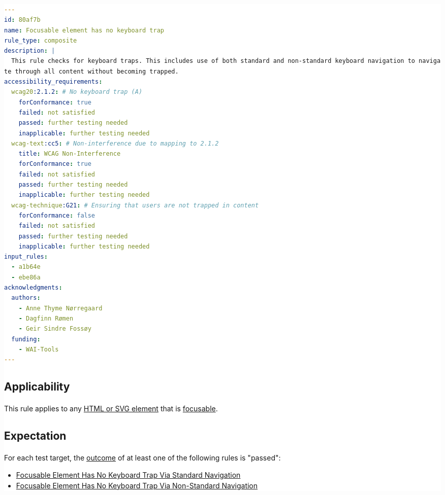 ```yaml
---
id: 80af7b
name: Focusable element has no keyboard trap
rule_type: composite
description: |
  This rule checks for keyboard traps. This includes use of both standard and non-standard keyboard navigation to navigate through all content without becoming trapped.
accessibility_requirements:
  wcag20:2.1.2: # No keyboard trap (A)
    forConformance: true
    failed: not satisfied
    passed: further testing needed
    inapplicable: further testing needed
  wcag-text:cc5: # Non-interference due to mapping to 2.1.2
    title: WCAG Non-Interference
    forConformance: true
    failed: not satisfied
    passed: further testing needed
    inapplicable: further testing needed
  wcag-technique:G21: # Ensuring that users are not trapped in content
    forConformance: false
    failed: not satisfied
    passed: further testing needed
    inapplicable: further testing needed
input_rules:
  - a1b64e
  - ebe86a
acknowledgments:
  authors:
    - Anne Thyme Nørregaard
    - Dagfinn Rømen
    - Geir Sindre Fossøy
  funding:
    - WAI-Tools
---
```


## Applicability

This rule applies to any [HTML or SVG element][] that is [focusable][].

## Expectation

For each test target, the [outcome](#outcome) of at least one of the following rules is "passed":

- [Focusable Element Has No Keyboard Trap Via Standard Navigation](https://act-rules.github.io/rules/a1b64e)
- [Focusable Element Has No Keyboard Trap Via Non-Standard Navigation](https://act-rules.github.io/rules/ebe86a)


[focusable]: #focusable 'Definition of focusable'
[html or svg element]: #namespaced-element